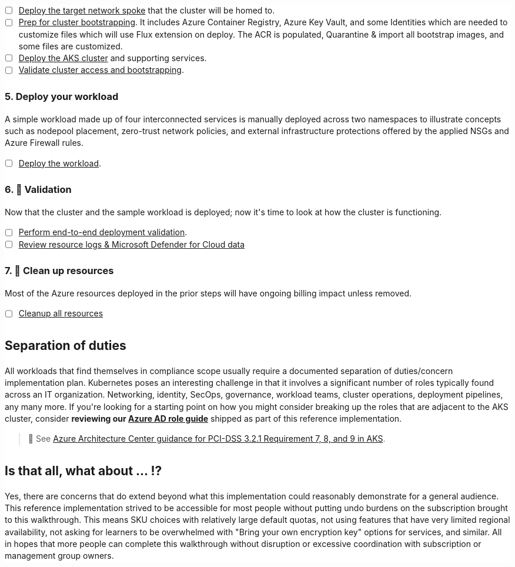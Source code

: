 * [ ] [Deploy the target network spoke](./docs/deploy/08-cluster-networking.md) that the cluster will be homed to.
* [ ] [Prep for cluster bootstrapping](./docs/deploy/09-pre-cluster-stamp.md). It includes Azure Container Registry, Azure Key Vault, and some Identities which are needed to customize files which will use Flux extension on deploy. The ACR is populated, Quarantine & import all bootstrap images,  and some files are customized.
* [ ] [Deploy the AKS cluster](./docs/deploy/10-aks-cluster.md) and supporting services.
* [ ] [Validate cluster access and bootstrapping](./docs/deploy/11-validate-cluster-access-and-bootstrapping.md).

### 5. Deploy your workload

A simple workload made up of four interconnected services is manually deployed across two namespaces to illustrate concepts such as nodepool placement, zero-trust network policies, and external infrastructure protections offered by the applied NSGs and Azure Firewall rules.

* [ ] [Deploy the workload](./docs/deploy/12-workload.md).

### 6. :checkered_flag: Validation

Now that the cluster and the sample workload is deployed; now it's time to look at how the cluster is functioning.

* [ ] [Perform end-to-end deployment validation](./docs/deploy/13-validation.md).
* [ ] [Review resource logs & Microsoft Defender for Cloud data](./docs/deploy/14-validation-logs.md)

### 7. :broom: Clean up resources

Most of the Azure resources deployed in the prior steps will have ongoing billing impact unless removed.

* [ ] [Cleanup all resources](./docs/deploy/15-cleanup.md)

## Separation of duties

All workloads that find themselves in compliance scope usually require a documented separation of duties/concern implementation plan. Kubernetes poses an interesting challenge in that it involves a significant number of roles typically found across an IT organization. Networking, identity, SecOps, governance, workload teams, cluster operations, deployment pipelines, any many more. If you're looking for a starting point on how you might consider breaking up the roles that are adjacent to the AKS cluster, consider **reviewing our [Azure AD role guide](./docs/rbac-suggestions.md)** shipped as part of this reference implementation.

> :notebook: See [Azure Architecture Center guidance for PCI-DSS 3.2.1 Requirement 7, 8, and 9 in AKS](https://learn.microsoft.com/azure/architecture/reference-architectures/containers/aks-pci/aks-pci-identity).

## Is that all, what about … !?

Yes, there are concerns that do extend beyond what this implementation could reasonably demonstrate for a general audience. This reference implementation strived to be accessible for most people without putting undo burdens on the subscription brought to this walkthrough. This means SKU choices with relatively large default quotas, not using features that have very limited regional availability, not asking for learners to be overwhelmed with "Bring your own encryption key" options for services, and similar. All in hopes that more people can complete this walkthrough without disruption or excessive coordination with subscription or management group owners.
